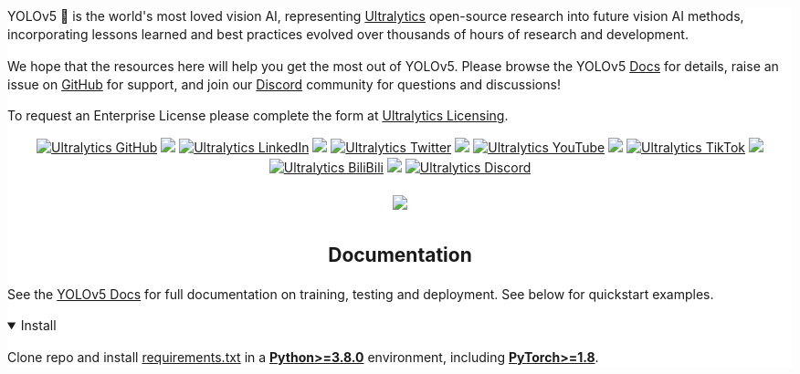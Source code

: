 YOLOv5 🚀 is the world's most loved vision AI, representing <a href="https://ultralytics.com">Ultralytics</a> open-source research into future vision AI methods, incorporating lessons learned and best practices evolved over thousands of hours of research and development.

We hope that the resources here will help you get the most out of YOLOv5. Please browse the YOLOv5 <a href="https://docs.ultralytics.com/yolov5">Docs</a> for details, raise an issue on <a href="https://github.com/ultralytics/yolov5/issues/new/choose">GitHub</a> for support, and join our <a href="https://ultralytics.com/discord">Discord</a> community for questions and discussions!

To request an Enterprise License please complete the form at [Ultralytics Licensing](https://ultralytics.com/license).

<div align="center">
  <a href="https://github.com/ultralytics"><img src="https://github.com/ultralytics/assets/raw/main/social/logo-social-github.png" width="2%" alt="Ultralytics GitHub"></a>
  <img src="https://github.com/ultralytics/assets/raw/main/social/logo-transparent.png" width="2%">
  <a href="https://www.linkedin.com/company/ultralytics/"><img src="https://github.com/ultralytics/assets/raw/main/social/logo-social-linkedin.png" width="2%" alt="Ultralytics LinkedIn"></a>
  <img src="https://github.com/ultralytics/assets/raw/main/social/logo-transparent.png" width="2%">
  <a href="https://twitter.com/ultralytics"><img src="https://github.com/ultralytics/assets/raw/main/social/logo-social-twitter.png" width="2%" alt="Ultralytics Twitter"></a>
  <img src="https://github.com/ultralytics/assets/raw/main/social/logo-transparent.png" width="2%">
  <a href="https://youtube.com/ultralytics?sub_confirmation=1"><img src="https://github.com/ultralytics/assets/raw/main/social/logo-social-youtube.png" width="2%" alt="Ultralytics YouTube"></a>
  <img src="https://github.com/ultralytics/assets/raw/main/social/logo-transparent.png" width="2%">
  <a href="https://www.tiktok.com/@ultralytics"><img src="https://github.com/ultralytics/assets/raw/main/social/logo-social-tiktok.png" width="2%" alt="Ultralytics TikTok"></a>
  <img src="https://github.com/ultralytics/assets/raw/main/social/logo-transparent.png" width="2%">
  <a href="https://ultralytics.com/bilibili"><img src="https://github.com/ultralytics/assets/raw/main/social/logo-social-bilibili.png" width="2%" alt="Ultralytics BiliBili"></a>
  <img src="https://github.com/ultralytics/assets/raw/main/social/logo-transparent.png" width="2%">
  <a href="https://ultralytics.com/discord"><img src="https://github.com/ultralytics/assets/raw/main/social/logo-social-discord.png" width="2%" alt="Ultralytics Discord"></a>
</div>

</div>
<br>

<div align="center">
  <a href="https://ultralytics.com/yolov8" target="_blank">
  <img width="100%" src="https://raw.githubusercontent.com/ultralytics/assets/main/yolov8/yolo-comparison-plots.png"></a>
</div>

## <div align="center">Documentation</div>

See the [YOLOv5 Docs](https://docs.ultralytics.com/yolov5) for full documentation on training, testing and deployment. See below for quickstart examples.

<details open>
<summary>Install</summary>

Clone repo and install [requirements.txt](https://github.com/ultralytics/yolov5/blob/master/requirements.txt) in a [**Python>=3.8.0**](https://www.python.org/) environment, including [**PyTorch>=1.8**](https://pytorch.org/get-started/locally/).
